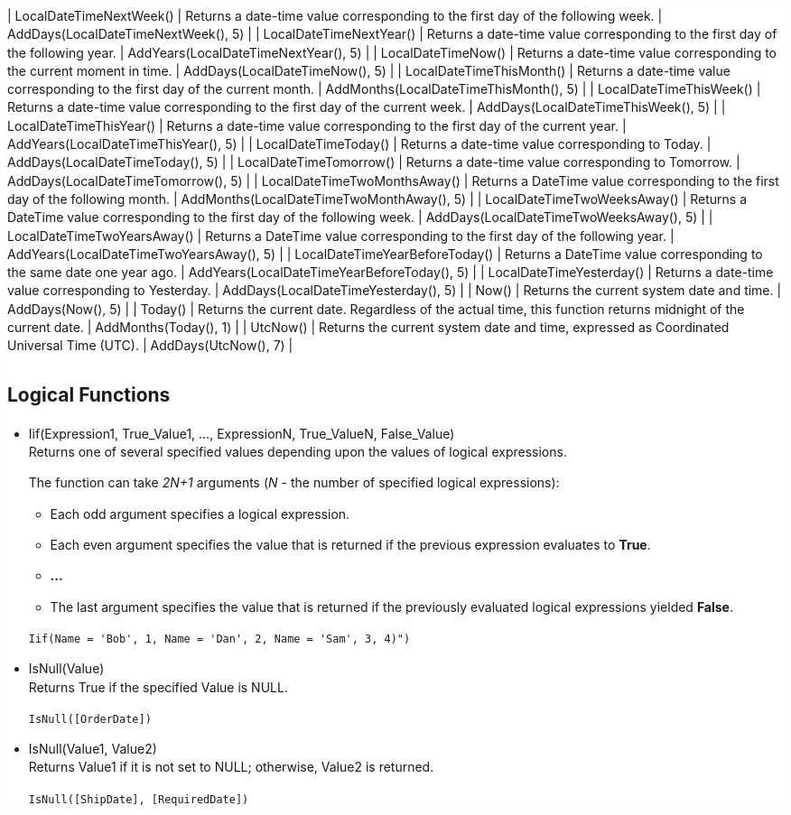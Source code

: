 | LocalDateTimeNextWeek() | Returns a date-time value corresponding to the first day of the following week. | AddDays(LocalDateTimeNextWeek(), 5)   |
| LocalDateTimeNextYear() | Returns a date-time value corresponding to the first day of the following year. | AddYears(LocalDateTimeNextYear(), 5)   |
| LocalDateTimeNow() | Returns a date-time value corresponding to the current moment in time. | AddDays(LocalDateTimeNow(), 5)   |
| LocalDateTimeThisMonth() | Returns a date-time value corresponding to the first day of the current month. | AddMonths(LocalDateTimeThisMonth(), 5)   |
| LocalDateTimeThisWeek() | Returns a date-time value corresponding to the first day of the current week. | AddDays(LocalDateTimeThisWeek(), 5)   |
| LocalDateTimeThisYear() | Returns a date-time value corresponding to the first day of the current year. | AddYears(LocalDateTimeThisYear(), 5)   |
| LocalDateTimeToday() | Returns a date-time value corresponding to Today. | AddDays(LocalDateTimeToday(), 5)   |
| LocalDateTimeTomorrow() | Returns a date-time value corresponding to Tomorrow. | AddDays(LocalDateTimeTomorrow(), 5)   |
| LocalDateTimeTwoMonthsAway() | Returns a DateTime value corresponding to the first day of the following month. | AddMonths(LocalDateTimeTwoMonthAway(), 5)   |
| LocalDateTimeTwoWeeksAway() | Returns a DateTime value corresponding to the first day of the following week. | AddDays(LocalDateTimeTwoWeeksAway(), 5)   |
| LocalDateTimeTwoYearsAway() | Returns a DateTime value corresponding to the first day of the following year. | AddYears(LocalDateTimeTwoYearsAway(), 5)   |
| LocalDateTimeYearBeforeToday() | Returns a DateTime value corresponding to the same date one year ago. | AddYears(LocalDateTimeYearBeforeToday(), 5)   |
| LocalDateTimeYesterday() | Returns a date-time value corresponding to Yesterday. | AddDays(LocalDateTimeYesterday(), 5)   |
| Now() | Returns the current system date and time. | AddDays(Now(), 5)   |
| Today() | Returns the current date. Regardless of the actual time, this function returns midnight of the current date. | AddMonths(Today(), 1)   |
| UtcNow() | Returns the current system date and time, expressed as Coordinated Universal Time (UTC). | AddDays(UtcNow(), 7) |

## Logical Functions

* Iif(Expression1, True_Value1, ..., ExpressionN, True_ValueN, False_Value)  
  Returns one of several specified values depending upon the values of logical expressions.

  The function can take *2N+1* arguments (*N* - the number of specified logical expressions):

  - Each odd argument specifies a logical expression.

  - Each even argument specifies the value that is returned if the previous expression evaluates to **True**.

  - **...**

  - The last argument specifies the value that is returned if the previously evaluated logical expressions yielded **False**.
  ```
  Iif(Name = 'Bob', 1, Name = 'Dan', 2, Name = 'Sam', 3, 4)")
  ```

* IsNull(Value)  
  Returns True if the specified Value is NULL.
  ```
  IsNull([OrderDate])
  ```

* IsNull(Value1, Value2)  
  Returns Value1 if it is not set to NULL; otherwise, Value2 is returned.
  ```
  IsNull([ShipDate], [RequiredDate])
  ```
